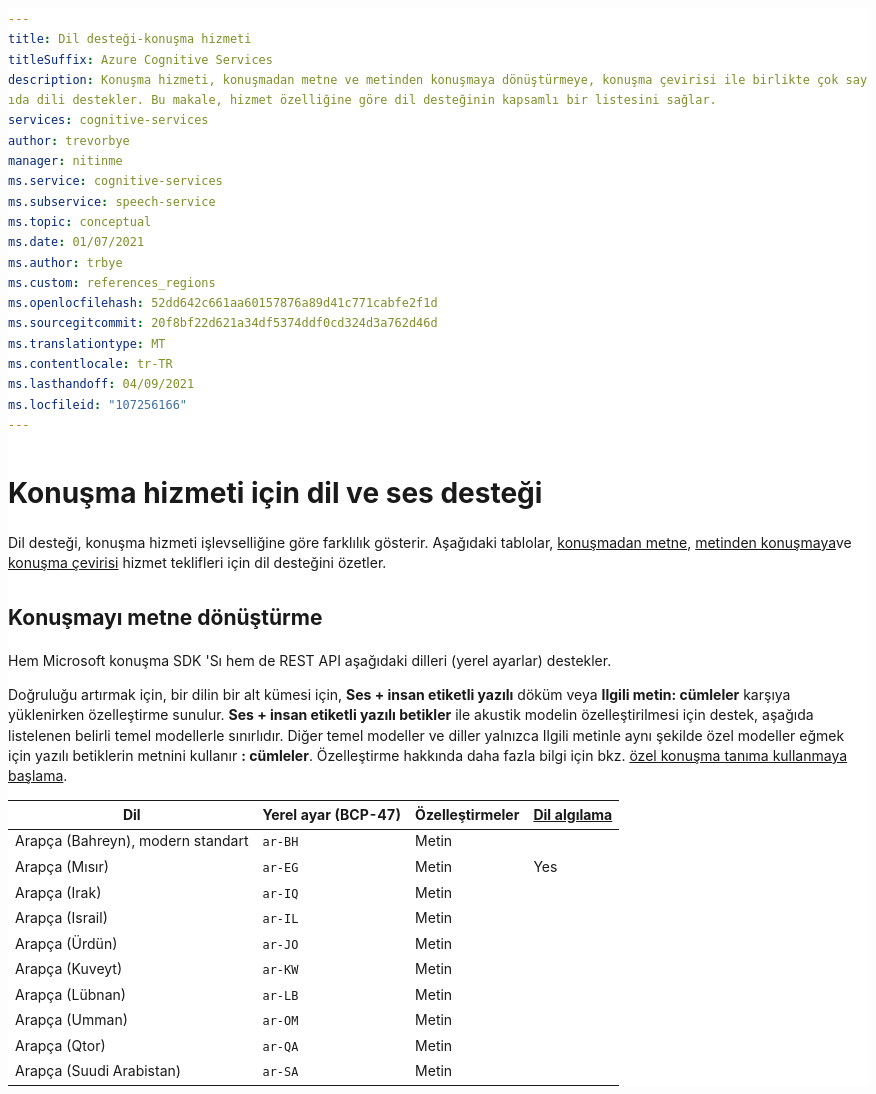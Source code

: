 ```yaml
---
title: Dil desteği-konuşma hizmeti
titleSuffix: Azure Cognitive Services
description: Konuşma hizmeti, konuşmadan metne ve metinden konuşmaya dönüştürmeye, konuşma çevirisi ile birlikte çok sayıda dili destekler. Bu makale, hizmet özelliğine göre dil desteğinin kapsamlı bir listesini sağlar.
services: cognitive-services
author: trevorbye
manager: nitinme
ms.service: cognitive-services
ms.subservice: speech-service
ms.topic: conceptual
ms.date: 01/07/2021
ms.author: trbye
ms.custom: references_regions
ms.openlocfilehash: 52dd642c661aa60157876a89d41c771cabfe2f1d
ms.sourcegitcommit: 20f8bf22d621a34df5374ddf0cd324d3a762d46d
ms.translationtype: MT
ms.contentlocale: tr-TR
ms.lasthandoff: 04/09/2021
ms.locfileid: "107256166"
---
```

# <a name="language-and-voice-support-for-the-speech-service"></a>Konuşma hizmeti için dil ve ses desteği

Dil desteği, konuşma hizmeti işlevselliğine göre farklılık gösterir. Aşağıdaki tablolar, [konuşmadan metne](#speech-to-text), [metinden konuşmaya](#text-to-speech)ve [konuşma çevirisi](#speech-translation) hizmet teklifleri için dil desteğini özetler.

## <a name="speech-to-text"></a>Konuşmayı metne dönüştürme

Hem Microsoft konuşma SDK 'Sı hem de REST API aşağıdaki dilleri (yerel ayarlar) destekler. 

Doğruluğu artırmak için, bir dilin bir alt kümesi için, **Ses + insan etiketli yazılı** döküm veya **Ilgili metin: cümleler** karşıya yüklenirken özelleştirme sunulur. **Ses + insan etiketli yazılı betikler** ile akustik modelin özelleştirilmesi için destek, aşağıda listelenen belirli temel modellerle sınırlıdır. Diğer temel modeller ve diller yalnızca Ilgili metinle aynı şekilde özel modeller eğmek için yazılı betiklerin metnini kullanır **: cümleler**. Özelleştirme hakkında daha fazla bilgi için bkz. [özel konuşma tanıma kullanmaya başlama](./custom-speech-overview.md).



| Dil                 | Yerel ayar (BCP-47) | Özelleştirmeler  | [Dil algılama](how-to-automatic-language-detection.md) |
|------------------------------------|--------|---------------------------------------------------|-------------------------------|
| Arapça (Bahreyn), modern standart  | `ar-BH` | Metin                                   |                           | 
| Arapça (Mısır)                     | `ar-EG` | Metin                                   | Yes                          |
| Arapça (Irak)                      | `ar-IQ` | Metin                                   |                           |
| Arapça (Israil)                    | `ar-IL` | Metin                                   |                           |
| Arapça (Ürdün)                    | `ar-JO` | Metin                                   |                           |
| Arapça (Kuveyt)                    | `ar-KW` | Metin                                   |                           |
| Arapça (Lübnan)                   | `ar-LB` | Metin                                   |                           |
| Arapça (Umman)                      | `ar-OM` | Metin                                   |                           |
| Arapça (Qtor)                     | `ar-QA` | Metin                                   |                           |
| Arapça (Suudi Arabistan)              | `ar-SA` | Metin                                   |                           |